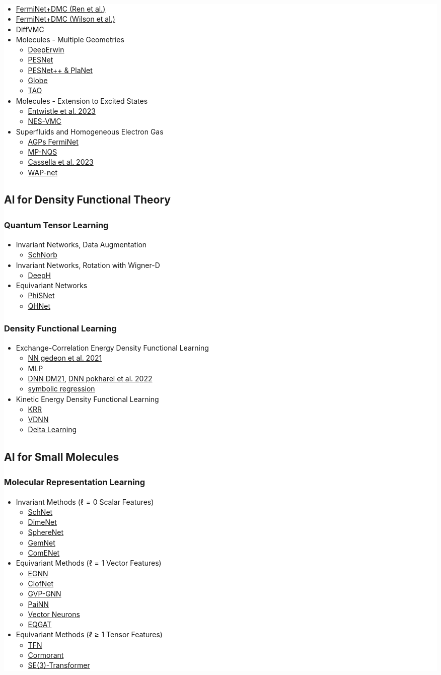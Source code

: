   - [FermiNet+DMC (Ren et al.)](https://www.nature.com/articles/s41467-023-37609-3)
  - [FermiNet+DMC (Wilson et al.)](https://arxiv.org/abs/2103.12570)
  - [DiffVMC](https://arxiv.org/abs/2305.16540)
- Molecules - Multiple Geometries
  - [DeepErwin](https://www.nature.com/articles/s43588-022-00228-x)
  - [PESNet](https://openreview.net/pdf?id=apv504XsysP)
  - [PESNet++ & PlaNet](https://openreview.net/pdf?id=Tuk3Pqaizx)
  - [Globe](https://openreview.net/pdf?id=2F3bt9s0iW)
  - [TAO](https://arxiv.org/abs/2303.09949)
- Molecules - Extension to Excited States
  - [Entwistle et al. 2023](https://arxiv.org/abs/2203.09472)
  - [NES-VMC](https://arxiv.org/abs/2308.16848) 
- Superfluids and Homogeneous Electron Gas
  - [AGPs FermiNet](https://arxiv.org/abs/2305.06989)
  - [MP-NQS](https://arxiv.org/abs/2305.07240)
  - [Cassella et al. 2023](https://journals.aps.org/prl/abstract/10.1103/PhysRevLett.130.036401)
  - [WAP-net](https://journals.aps.org/prb/abstract/10.1103/PhysRevB.107.235139)
## Al for Density Functional Theory
### Quantum Tensor Learning
- Invariant Networks, Data Augmentation
  - [SchNorb](https://www.nature.com/articles/s41467-019-12875-2)
- Invariant Networks, Rotation with Wigner-D
  - [DeepH](https://www.nature.com/articles/s43588-022-00265-6)
- Equivariant Networks
  - [PhiSNet](https://arxiv.org/abs/2106.02347)
  - [QHNet](https://arxiv.org/abs/2306.04922)
### Density Functional Learning
- Exchange-Correlation Energy Density Functional Learning
  - [NN gedeon et al. 2021](https://iopscience.iop.org/article/10.1088/2632-2153/ac3149)
  - [MLP](https://www.science.org/doi/10.1126/science.abj6511)
  - [DNN DM21](https://www.nature.com/articles/s41524-020-0310-0), [DNN pokharel et al. 2022](https://arxiv.org/abs/2205.14241)
  - [symbolic regression](https://www.science.org/doi/10.1126/sciadv.abq0279)
- Kinetic Energy Density Functional Learning
  - [KRR](https://arxiv.org/abs/1112.5441)
  - [VDNN](https://pubs.acs.org/doi/10.1021/acs.jctc.1c00812)
  - [Delta Learning](https://pubs.acs.org/doi/10.1021/acs.jctc.5b00099)

## AI for Small Molecules
### Molecular Representation Learning
- Invariant Methods ($\ell=0$ Scalar Features)
  - [SchNet](https://pubs.aip.org/aip/jcp/article/148/24/241722/962591/SchNet-A-deep-learning-architecture-for-molecules) 
  - [DimeNet](https://openreview.net/forum?id=B1eWbxStPH)
  - [SphereNet](https://openreview.net/forum?id=givsRXsOt9r)
  - [GemNet](https://openreview.net/forum?id=HS_sOaxS9K-)
  - [ComENet](https://openreview.net/forum?id=mCzMqeWSFJ)
- Equivariant Methods ($\ell=1$ Vector Features)
  - [EGNN](https://proceedings.mlr.press/v139/satorras21a.html)
  - [ClofNet](https://proceedings.mlr.press/v162/du22e.html)
  - [GVP-GNN](https://openreview.net/forum?id=1YLJDvSx6J4)
  - [PaiNN](http://proceedings.mlr.press/v139/schutt21a.html)
  - [Vector Neurons](https://openaccess.thecvf.com/content/ICCV2021/html/Deng_Vector_Neurons_A_General_Framework_for_SO3-Equivariant_Networks_ICCV_2021_paper.html)
  - [EQGAT](https://arxiv.org/abs/2202.09891)
- Equivariant Methods ($\ell \geq 1$ Tensor Features)
  - [TFN](https://arxiv.org/abs/1802.08219)
  - [Cormorant](https://openreview.net/forum?id=SkenhHHeUH)
  - [SE(3)-Transformer](https://proceedings.neurips.cc//paper/2020/hash/15231a7ce4ba789d13b722cc5c955834-Abstract.html)